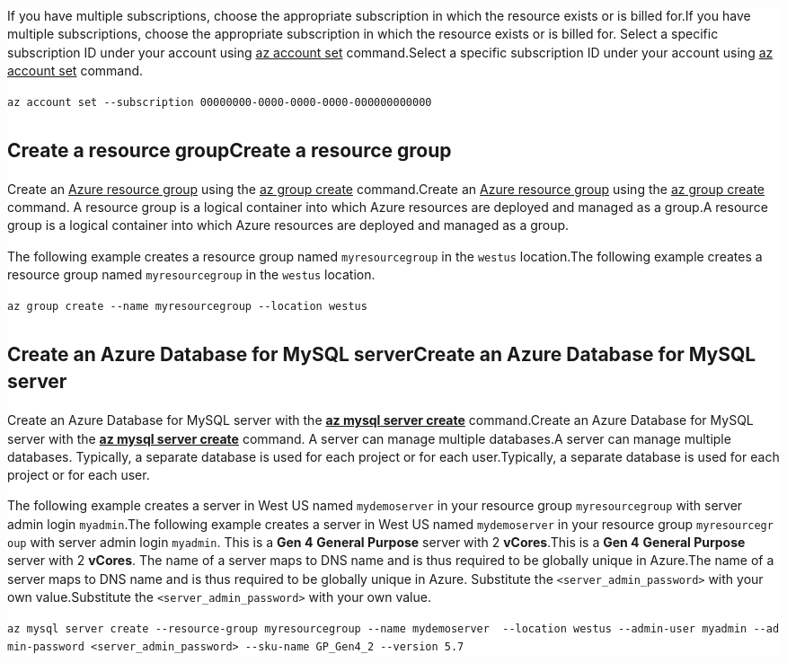 <span data-ttu-id="34095-110">If you have multiple subscriptions, choose the appropriate subscription in which the resource exists or is billed for.</span><span class="sxs-lookup"><span data-stu-id="34095-110">If you have multiple subscriptions, choose the appropriate subscription in which the resource exists or is billed for.</span></span> <span data-ttu-id="34095-111">Select a specific subscription ID under your account using [az account set](/cli/azure/account#az-account-set) command.</span><span class="sxs-lookup"><span data-stu-id="34095-111">Select a specific subscription ID under your account using [az account set](/cli/azure/account#az-account-set) command.</span></span>
```azurecli-interactive
az account set --subscription 00000000-0000-0000-0000-000000000000
```

## <a name="create-a-resource-group"></a><span data-ttu-id="34095-112">Create a resource group</span><span class="sxs-lookup"><span data-stu-id="34095-112">Create a resource group</span></span>
<span data-ttu-id="34095-113">Create an [Azure resource group](https://docs.microsoft.com/azure/azure-resource-manager/resource-group-overview) using the [az group create](/cli/azure/group#az-group-create) command.</span><span class="sxs-lookup"><span data-stu-id="34095-113">Create an [Azure resource group](https://docs.microsoft.com/azure/azure-resource-manager/resource-group-overview) using the [az group create](/cli/azure/group#az-group-create) command.</span></span> <span data-ttu-id="34095-114">A resource group is a logical container into which Azure resources are deployed and managed as a group.</span><span class="sxs-lookup"><span data-stu-id="34095-114">A resource group is a logical container into which Azure resources are deployed and managed as a group.</span></span>

<span data-ttu-id="34095-115">The following example creates a resource group named `myresourcegroup` in the `westus` location.</span><span class="sxs-lookup"><span data-stu-id="34095-115">The following example creates a resource group named `myresourcegroup` in the `westus` location.</span></span>

```azurecli-interactive
az group create --name myresourcegroup --location westus
```

## <a name="create-an-azure-database-for-mysql-server"></a><span data-ttu-id="34095-116">Create an Azure Database for MySQL server</span><span class="sxs-lookup"><span data-stu-id="34095-116">Create an Azure Database for MySQL server</span></span>
<span data-ttu-id="34095-117">Create an Azure Database for MySQL server with the **[az mysql server create](/cli/azure/mysql/server#az-mysql-server-create)** command.</span><span class="sxs-lookup"><span data-stu-id="34095-117">Create an Azure Database for MySQL server with the **[az mysql server create](/cli/azure/mysql/server#az-mysql-server-create)** command.</span></span> <span data-ttu-id="34095-118">A server can manage multiple databases.</span><span class="sxs-lookup"><span data-stu-id="34095-118">A server can manage multiple databases.</span></span> <span data-ttu-id="34095-119">Typically, a separate database is used for each project or for each user.</span><span class="sxs-lookup"><span data-stu-id="34095-119">Typically, a separate database is used for each project or for each user.</span></span>

<span data-ttu-id="34095-120">The following example creates a server in West US named `mydemoserver` in your resource group `myresourcegroup` with server admin login `myadmin`.</span><span class="sxs-lookup"><span data-stu-id="34095-120">The following example creates a server in West US named `mydemoserver` in your resource group `myresourcegroup` with server admin login `myadmin`.</span></span> <span data-ttu-id="34095-121">This is a **Gen 4** **General Purpose** server with 2 **vCores**.</span><span class="sxs-lookup"><span data-stu-id="34095-121">This is a **Gen 4** **General Purpose** server with 2 **vCores**.</span></span> <span data-ttu-id="34095-122">The name of a server maps to DNS name and is thus required to be globally unique in Azure.</span><span class="sxs-lookup"><span data-stu-id="34095-122">The name of a server maps to DNS name and is thus required to be globally unique in Azure.</span></span> <span data-ttu-id="34095-123">Substitute the `<server_admin_password>` with your own value.</span><span class="sxs-lookup"><span data-stu-id="34095-123">Substitute the `<server_admin_password>` with your own value.</span></span>
```azurecli-interactive
az mysql server create --resource-group myresourcegroup --name mydemoserver  --location westus --admin-user myadmin --admin-password <server_admin_password> --sku-name GP_Gen4_2 --version 5.7
```